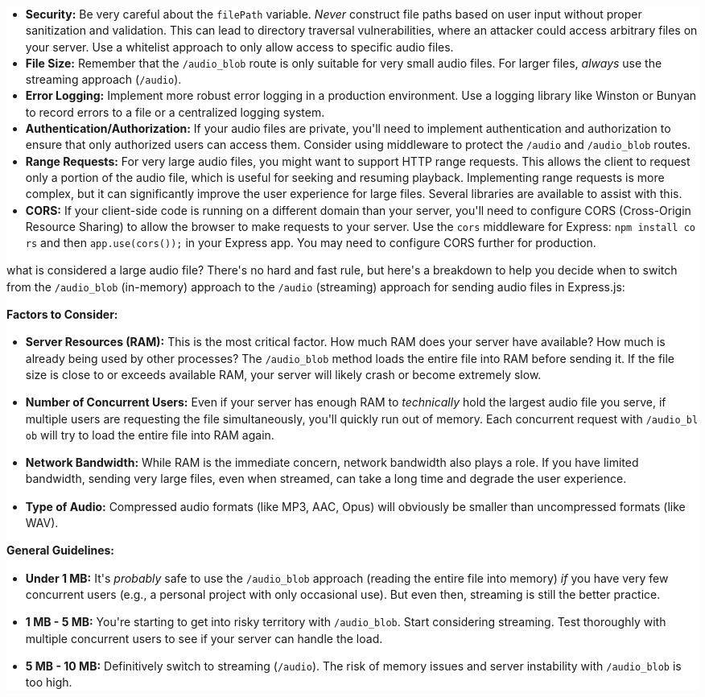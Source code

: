 * **Security:**  Be very careful about the `filePath` variable.  *Never* construct file paths based on user input without proper sanitization and validation.  This can lead to directory traversal vulnerabilities, where an attacker could access arbitrary files on your server.  Use a whitelist approach to only allow access to specific audio files.
* **File Size:** Remember that the `/audio_blob` route is only suitable for very small audio files.  For larger files, *always* use the streaming approach (`/audio`).
* **Error Logging:**  Implement more robust error logging in a production environment.  Use a logging library like Winston or Bunyan to record errors to a file or a centralized logging system.
* **Authentication/Authorization:** If your audio files are private, you'll need to implement authentication and authorization to ensure that only authorized users can access them.  Consider using middleware to protect the `/audio` and `/audio_blob` routes.
* **Range Requests:** For very large audio files, you might want to support HTTP range requests. This allows the client to request only a portion of the audio file, which is useful for seeking and resuming playback.  Implementing range requests is more complex, but it can significantly improve the user experience for large files. Several libraries are available to assist with this.
* **CORS:** If your client-side code is running on a different domain than your server, you'll need to configure CORS (Cross-Origin Resource Sharing) to allow the browser to make requests to your server.  Use the `cors` middleware for Express:  `npm install cors` and then `app.use(cors());`  in your Express app. You may need to configure CORS further for production.

what is considered a large audio file?
There's no hard and fast rule, but here's a breakdown to help you decide when to switch from the `/audio_blob` (in-memory) approach to the `/audio` (streaming) approach for sending audio files in Express.js:

**Factors to Consider:**

* **Server Resources (RAM):** This is the most critical factor. How much RAM does your server have available? How much is already being used by other processes? The `/audio_blob` method loads the entire file into RAM before sending it. If the file size is close to or exceeds available RAM, your server will likely crash or become extremely slow.

* **Number of Concurrent Users:** Even if your server has enough RAM to *technically* hold the largest audio file you serve, if multiple users are requesting the file simultaneously, you'll quickly run out of memory. Each concurrent request with `/audio_blob` will try to load the entire file into RAM again.

* **Network Bandwidth:** While RAM is the immediate concern, network bandwidth also plays a role. If you have limited bandwidth, sending very large files, even when streamed, can take a long time and degrade the user experience.

* **Type of Audio:** Compressed audio formats (like MP3, AAC, Opus) will obviously be smaller than uncompressed formats (like WAV).

**General Guidelines:**

* **Under 1 MB:**  It's *probably* safe to use the `/audio_blob` approach (reading the entire file into memory) *if* you have very few concurrent users (e.g., a personal project with only occasional use). But even then, streaming is still the better practice.

* **1 MB - 5 MB:** You're starting to get into risky territory with `/audio_blob`.  Start considering streaming. Test thoroughly with multiple concurrent users to see if your server can handle the load.

* **5 MB - 10 MB:**  Definitively switch to streaming (`/audio`).  The risk of memory issues and server instability with `/audio_blob` is too high.

